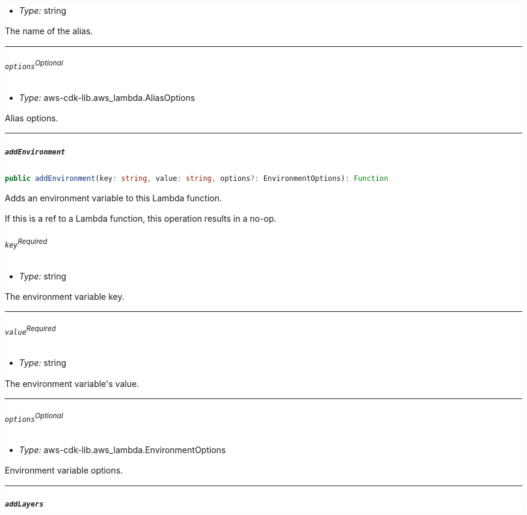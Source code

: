 - *Type:* string

The name of the alias.

---

###### `options`<sup>Optional</sup> <a name="options" id="@cdklabs/cdk-codepipeline-extensions.CalendarSetupFunction.addAlias.parameter.options"></a>

- *Type:* aws-cdk-lib.aws_lambda.AliasOptions

Alias options.

---

##### `addEnvironment` <a name="addEnvironment" id="@cdklabs/cdk-codepipeline-extensions.CalendarSetupFunction.addEnvironment"></a>

```typescript
public addEnvironment(key: string, value: string, options?: EnvironmentOptions): Function
```

Adds an environment variable to this Lambda function.

If this is a ref to a Lambda function, this operation results in a no-op.

###### `key`<sup>Required</sup> <a name="key" id="@cdklabs/cdk-codepipeline-extensions.CalendarSetupFunction.addEnvironment.parameter.key"></a>

- *Type:* string

The environment variable key.

---

###### `value`<sup>Required</sup> <a name="value" id="@cdklabs/cdk-codepipeline-extensions.CalendarSetupFunction.addEnvironment.parameter.value"></a>

- *Type:* string

The environment variable's value.

---

###### `options`<sup>Optional</sup> <a name="options" id="@cdklabs/cdk-codepipeline-extensions.CalendarSetupFunction.addEnvironment.parameter.options"></a>

- *Type:* aws-cdk-lib.aws_lambda.EnvironmentOptions

Environment variable options.

---

##### `addLayers` <a name="addLayers" id="@cdklabs/cdk-codepipeline-extensions.CalendarSetupFunction.addLayers"></a>
